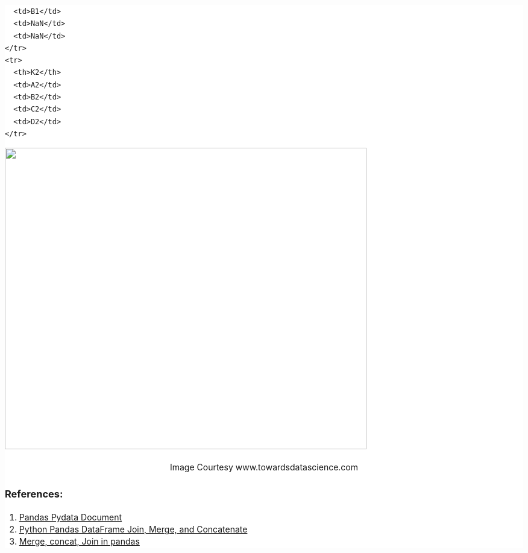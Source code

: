       <td>B1</td>
      <td>NaN</td>
      <td>NaN</td>
    </tr>
    <tr>
      <th>K2</th>
      <td>A2</td>
      <td>B2</td>
      <td>C2</td>
      <td>D2</td>
    </tr>
  </tbody>
</table>
</div>



<img src="https://miro.medium.com/max/7360/1*-I_1qa5TIiB5eNYxnodfAA.png" width="600" height="500"></img>


<center> Image Courtesy www.towardsdatascience.com </center> 

### References:
1. [Pandas Pydata Document](https://pandas.pydata.org/docs/user_guide/merging.html)
2. [Python Pandas DataFrame Join, Merge, and Concatenate](https://towardsdatascience.com/python-pandas-dataframe-join-merge-and-concatenate-84985c29ef78)
3. [Merge, concat, Join in pandas](https://datascience.quantecon.org/pandas/merge.html)

